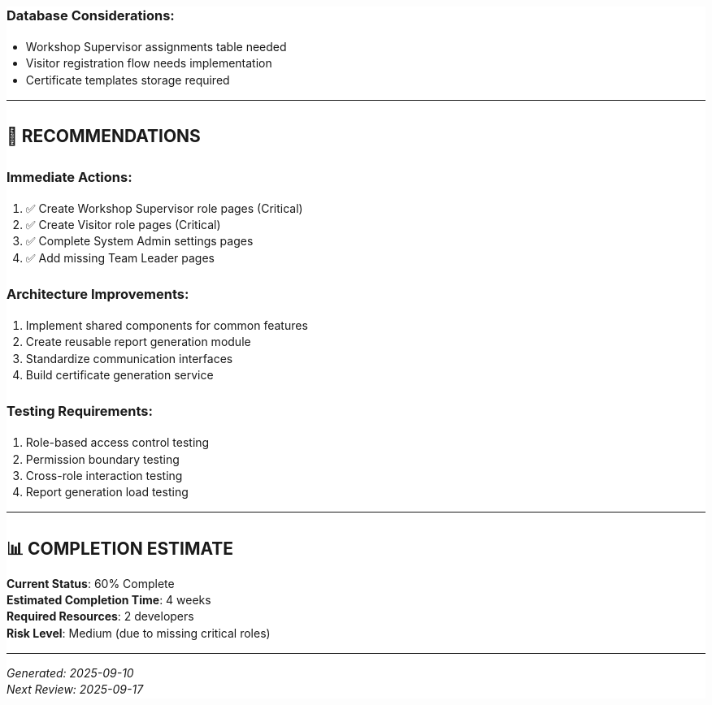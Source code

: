 ### Database Considerations:
- Workshop Supervisor assignments table needed
- Visitor registration flow needs implementation
- Certificate templates storage required

---

## 📝 RECOMMENDATIONS

### Immediate Actions:
1. ✅ Create Workshop Supervisor role pages (Critical)
2. ✅ Create Visitor role pages (Critical)
3. ✅ Complete System Admin settings pages
4. ✅ Add missing Team Leader pages

### Architecture Improvements:
1. Implement shared components for common features
2. Create reusable report generation module
3. Standardize communication interfaces
4. Build certificate generation service

### Testing Requirements:
1. Role-based access control testing
2. Permission boundary testing
3. Cross-role interaction testing
4. Report generation load testing

---

## 📊 COMPLETION ESTIMATE

**Current Status**: 60% Complete  
**Estimated Completion Time**: 4 weeks  
**Required Resources**: 2 developers  
**Risk Level**: Medium (due to missing critical roles)

---

*Generated: 2025-09-10*  
*Next Review: 2025-09-17*